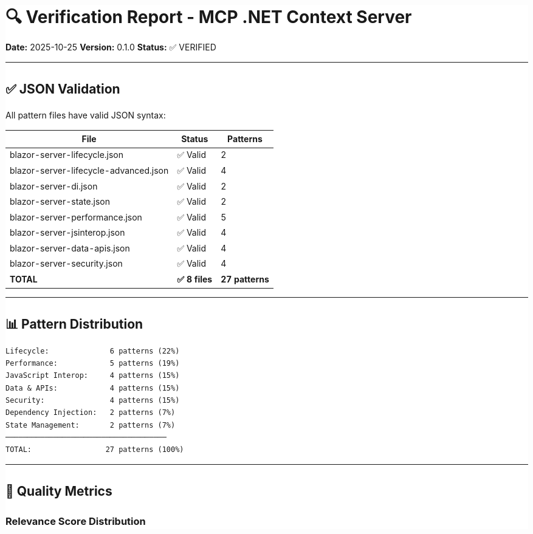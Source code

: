 # 🔍 Verification Report - MCP .NET Context Server

**Date:** 2025-10-25
**Version:** 0.1.0
**Status:** ✅ VERIFIED

---

## ✅ JSON Validation

All pattern files have valid JSON syntax:

| File | Status | Patterns |
|------|--------|----------|
| blazor-server-lifecycle.json | ✅ Valid | 2 |
| blazor-server-lifecycle-advanced.json | ✅ Valid | 4 |
| blazor-server-di.json | ✅ Valid | 2 |
| blazor-server-state.json | ✅ Valid | 2 |
| blazor-server-performance.json | ✅ Valid | 5 |
| blazor-server-jsinterop.json | ✅ Valid | 4 |
| blazor-server-data-apis.json | ✅ Valid | 4 |
| blazor-server-security.json | ✅ Valid | 4 |
| **TOTAL** | **✅ 8 files** | **27 patterns** |

---

## 📊 Pattern Distribution

```
Lifecycle:              6 patterns (22%)
Performance:            5 patterns (19%)
JavaScript Interop:     4 patterns (15%)
Data & APIs:            4 patterns (15%)
Security:               4 patterns (15%)
Dependency Injection:   2 patterns (7%)
State Management:       2 patterns (7%)
─────────────────────────────────────
TOTAL:                 27 patterns (100%)
```

---

## 🎯 Quality Metrics

### Relevance Score Distribution
